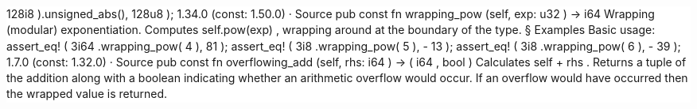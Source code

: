 128i8
).unsigned_abs(),
128u8
);
1.34.0 (const: 1.50.0)
·
Source
pub const fn
wrapping_pow
(self, exp:
u32
) ->
i64
Wrapping (modular) exponentiation. Computes
self.pow(exp)
,
wrapping around at the boundary of the type.
§
Examples
Basic usage:
assert_eq!
(
3i64
.wrapping_pow(
4
),
81
);
assert_eq!
(
3i8
.wrapping_pow(
5
), -
13
);
assert_eq!
(
3i8
.wrapping_pow(
6
), -
39
);
1.7.0 (const: 1.32.0)
·
Source
pub const fn
overflowing_add
(self, rhs:
i64
) -> (
i64
,
bool
)
Calculates
self
+
rhs
.
Returns a tuple of the addition along with a boolean indicating
whether an arithmetic overflow would occur. If an overflow would have
occurred then the wrapped value is returned.